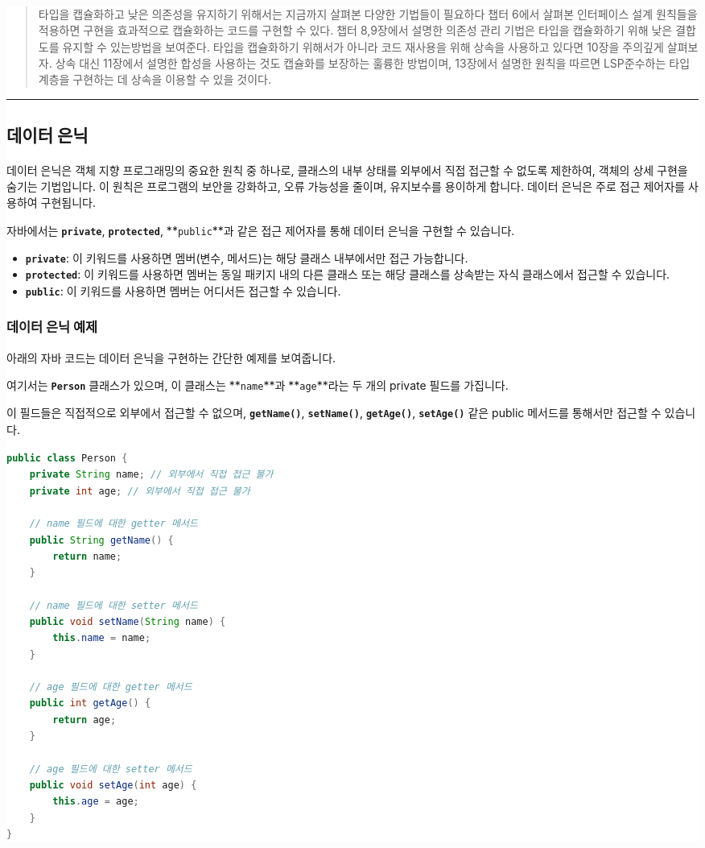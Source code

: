> 타입을 캡슐화하고 낮은 의존성을 유지하기 위해서는 지금까지 살펴본 다양한 기법들이 필요하다
챕터 6에서 살펴본 인터페이스 설계 원칙들을 적용하면 구현을 효과적으로 캡슐화하는 코드를 구현할 수 있다.
챕터 8,9장에서 설명한 의존성 관리 기법은 타입을 캡슐화하기 위해 낮은 결합도를 유지할 수 있는방법을 보여준다. 타입을 캡슐화하기 위해서가 아니라 코드 재사용을 위해 상속을 사용하고 있다면 10장을 주의깊게 살펴보자.
상속 대신 11장에서 설명한 합성을 사용하는 것도 캡슐화를 보장하는 훌륭한 방법이며, 13장에서 설명한 원칙을 따르면 LSP준수하는 타입 계층을 구현하는 데 상속을 이용할 수 있을 것이다.
> 

---

## 데이터 은닉

데이터 은닉은 객체 지향 프로그래밍의 중요한 원칙 중 하나로, 클래스의 내부 상태를 외부에서 직접 접근할 수 없도록 제한하여, 객체의 상세 구현을 숨기는 기법입니다. 이 원칙은 프로그램의 보안을 강화하고, 오류 가능성을 줄이며, 유지보수를 용이하게 합니다. 데이터 은닉은 주로 접근 제어자를 사용하여 구현됩니다. 

자바에서는 **`private`**, **`protected`**, **`public`**과 같은 접근 제어자를 통해 데이터 은닉을 구현할 수 있습니다.

- **`private`**: 이 키워드를 사용하면 멤버(변수, 메서드)는 해당 클래스 내부에서만 접근 가능합니다.
- **`protected`**: 이 키워드를 사용하면 멤버는 동일 패키지 내의 다른 클래스 또는 해당 클래스를 상속받는 자식 클래스에서 접근할 수 있습니다.
- **`public`**: 이 키워드를 사용하면 멤버는 어디서든 접근할 수 있습니다.

### **데이터 은닉 예제**

아래의 자바 코드는 데이터 은닉을 구현하는 간단한 예제를 보여줍니다. 

여기서는 **`Person`** 클래스가 있으며, 이 클래스는 **`name`**과 **`age`**라는 두 개의 private 필드를 가집니다. 

이 필드들은 직접적으로 외부에서 접근할 수 없으며, **`getName()`**, **`setName()`**, **`getAge()`**, **`setAge()`** 같은 public 메서드를 통해서만 접근할 수 있습니다.

```java
public class Person {
    private String name; // 외부에서 직접 접근 불가
    private int age; // 외부에서 직접 접근 불가

    // name 필드에 대한 getter 메서드
    public String getName() {
        return name;
    }

    // name 필드에 대한 setter 메서드
    public void setName(String name) {
        this.name = name;
    }

    // age 필드에 대한 getter 메서드
    public int getAge() {
        return age;
    }

    // age 필드에 대한 setter 메서드
    public void setAge(int age) {
        this.age = age;
    }
}
```
